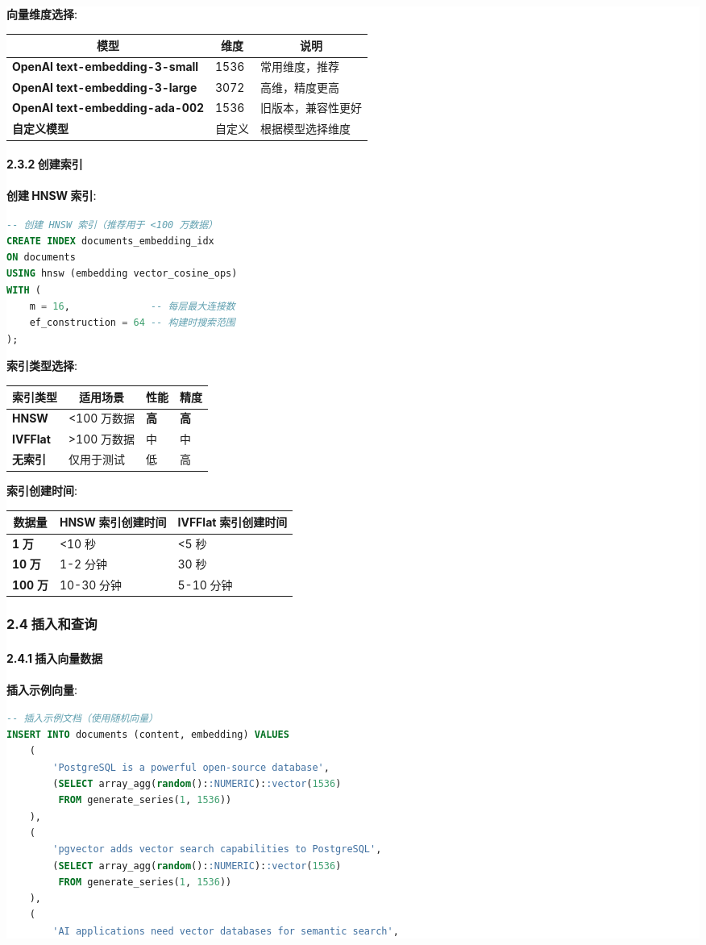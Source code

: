 **向量维度选择**:

| 模型                              | 维度   | 说明               |
| --------------------------------- | ------ | ------------------ |
| **OpenAI text-embedding-3-small** | 1536   | 常用维度，推荐     |
| **OpenAI text-embedding-3-large** | 3072   | 高维，精度更高     |
| **OpenAI text-embedding-ada-002** | 1536   | 旧版本，兼容性更好 |
| **自定义模型**                    | 自定义 | 根据模型选择维度   |

#### 2.3.2 创建索引

**创建 HNSW 索引**:

```sql
-- 创建 HNSW 索引（推荐用于 <100 万数据）
CREATE INDEX documents_embedding_idx
ON documents
USING hnsw (embedding vector_cosine_ops)
WITH (
    m = 16,              -- 每层最大连接数
    ef_construction = 64 -- 构建时搜索范围
);
```

**索引类型选择**:

| 索引类型    | 适用场景    | 性能   | 精度   |
| ----------- | ----------- | ------ | ------ |
| **HNSW**    | <100 万数据 | **高** | **高** |
| **IVFFlat** | >100 万数据 | 中     | 中     |
| **无索引**  | 仅用于测试  | 低     | 高     |

**索引创建时间**:

| 数据量     | HNSW 索引创建时间 | IVFFlat 索引创建时间 |
| ---------- | ----------------- | -------------------- |
| **1 万**   | <10 秒            | <5 秒                |
| **10 万**  | 1-2 分钟          | 30 秒                |
| **100 万** | 10-30 分钟        | 5-10 分钟            |

### 2.4 插入和查询

#### 2.4.1 插入向量数据

**插入示例向量**:

```sql
-- 插入示例文档（使用随机向量）
INSERT INTO documents (content, embedding) VALUES
    (
        'PostgreSQL is a powerful open-source database',
        (SELECT array_agg(random()::NUMERIC)::vector(1536)
         FROM generate_series(1, 1536))
    ),
    (
        'pgvector adds vector search capabilities to PostgreSQL',
        (SELECT array_agg(random()::NUMERIC)::vector(1536)
         FROM generate_series(1, 1536))
    ),
    (
        'AI applications need vector databases for semantic search',
```